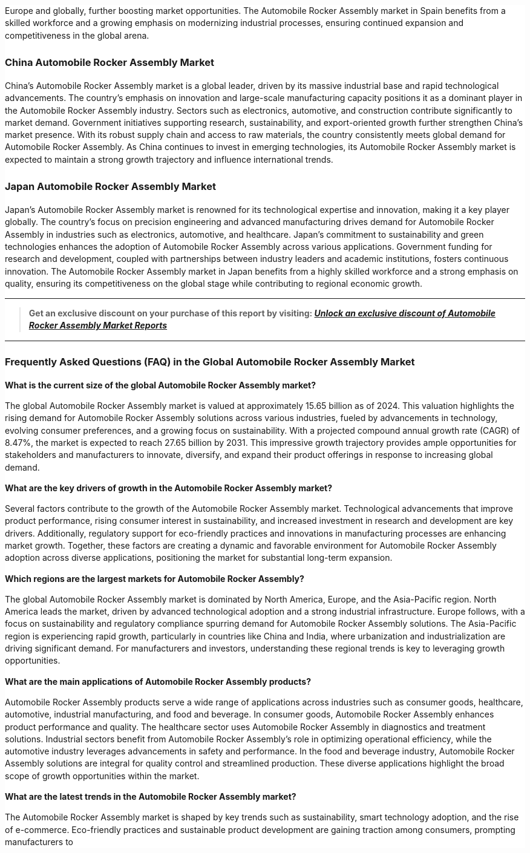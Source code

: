 Europe and globally, further boosting market opportunities. The Automobile Rocker Assembly market in Spain benefits from a skilled workforce and a growing emphasis on modernizing industrial processes, ensuring continued expansion and competitiveness in the global arena.</p><h3>China Automobile Rocker Assembly Market</h3><p>China&rsquo;s Automobile Rocker Assembly market is a global leader, driven by its massive industrial base and rapid technological advancements. The country&rsquo;s emphasis on innovation and large-scale manufacturing capacity positions it as a dominant player in the Automobile Rocker Assembly industry. Sectors such as electronics, automotive, and construction contribute significantly to market demand. Government initiatives supporting research, sustainability, and export-oriented growth further strengthen China&rsquo;s market presence. With its robust supply chain and access to raw materials, the country consistently meets global demand for Automobile Rocker Assembly. As China continues to invest in emerging technologies, its Automobile Rocker Assembly market is expected to maintain a strong growth trajectory and influence international trends.</p><h3>Japan Automobile Rocker Assembly Market</h3><p>Japan&rsquo;s Automobile Rocker Assembly market is renowned for its technological expertise and innovation, making it a key player globally. The country&rsquo;s focus on precision engineering and advanced manufacturing drives demand for Automobile Rocker Assembly in industries such as electronics, automotive, and healthcare. Japan&rsquo;s commitment to sustainability and green technologies enhances the adoption of Automobile Rocker Assembly across various applications. Government funding for research and development, coupled with partnerships between industry leaders and academic institutions, fosters continuous innovation. The Automobile Rocker Assembly market in Japan benefits from a highly skilled workforce and a strong emphasis on quality, ensuring its competitiveness on the global stage while contributing to regional economic growth.</p><hr /><blockquote><p><strong>Get an exclusive discount on your purchase of this report by visiting: <em><a href="://marketresearchpulse.com/ask-for-discount/107760?utm_source=Github&amp;utm_medium=0116">Unlock an exclusive discount of Automobile Rocker Assembly Market Reports</a></em>&nbsp;</strong></p></blockquote><hr /><h3>Frequently Asked Questions (FAQ) in the Global Automobile Rocker Assembly Market</h3><p><strong>What is the current size of the global Automobile Rocker Assembly market?</strong></p><p>The global Automobile Rocker Assembly market is valued at approximately 15.65 billion as of 2024. This valuation highlights the rising demand for Automobile Rocker Assembly solutions across various industries, fueled by advancements in technology, evolving consumer preferences, and a growing focus on sustainability. With a projected compound annual growth rate (CAGR) of 8.47%, the market is expected to reach 27.65 billion by 2031. This impressive growth trajectory provides ample opportunities for stakeholders and manufacturers to innovate, diversify, and expand their product offerings in response to increasing global demand.</p><p><strong>What are the key drivers of growth in the Automobile Rocker Assembly market?</strong></p><p>Several factors contribute to the growth of the Automobile Rocker Assembly market. Technological advancements that improve product performance, rising consumer interest in sustainability, and increased investment in research and development are key drivers. Additionally, regulatory support for eco-friendly practices and innovations in manufacturing processes are enhancing market growth. Together, these factors are creating a dynamic and favorable environment for Automobile Rocker Assembly adoption across diverse applications, positioning the market for substantial long-term expansion.</p><p><strong>Which regions are the largest markets for Automobile Rocker Assembly?</strong></p><p>The global Automobile Rocker Assembly market is dominated by North America, Europe, and the Asia-Pacific region. North America leads the market, driven by advanced technological adoption and a strong industrial infrastructure. Europe follows, with a focus on sustainability and regulatory compliance spurring demand for Automobile Rocker Assembly solutions. The Asia-Pacific region is experiencing rapid growth, particularly in countries like China and India, where urbanization and industrialization are driving significant demand. For manufacturers and investors, understanding these regional trends is key to leveraging growth opportunities.</p><p><strong>What are the main applications of Automobile Rocker Assembly products?</strong></p><p>Automobile Rocker Assembly products serve a wide range of applications across industries such as consumer goods, healthcare, automotive, industrial manufacturing, and food and beverage. In consumer goods, Automobile Rocker Assembly enhances product performance and quality. The healthcare sector uses Automobile Rocker Assembly in diagnostics and treatment solutions. Industrial sectors benefit from Automobile Rocker Assembly&rsquo;s role in optimizing operational efficiency, while the automotive industry leverages advancements in safety and performance. In the food and beverage industry, Automobile Rocker Assembly solutions are integral for quality control and streamlined production. These diverse applications highlight the broad scope of growth opportunities within the market.</p><p><strong>What are the latest trends in the Automobile Rocker Assembly market?</strong></p><p>The Automobile Rocker Assembly market is shaped by key trends such as sustainability, smart technology adoption, and the rise of e-commerce. Eco-friendly practices and sustainable product development are gaining traction among consumers, prompting manufacturers to